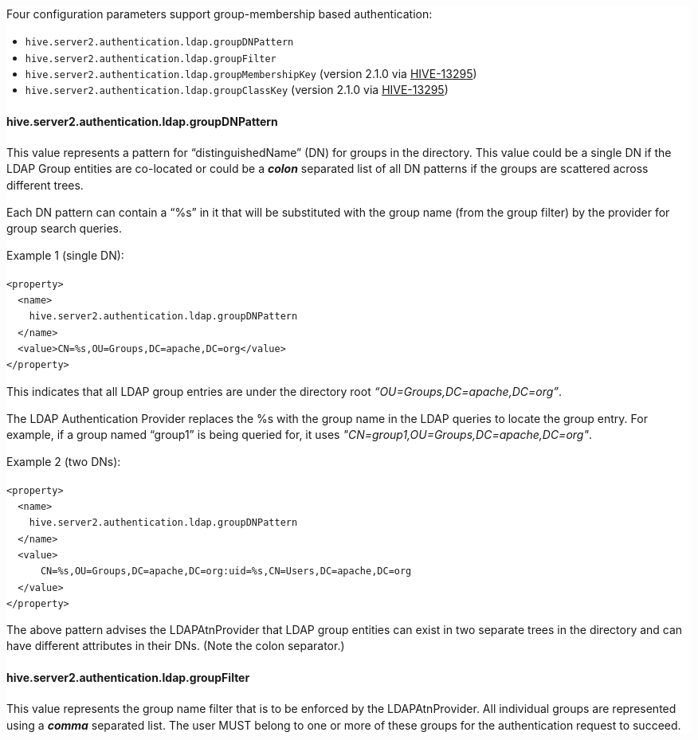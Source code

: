 Four configuration parameters support group-membership based authentication:

* `hive.server2.authentication.ldap.groupDNPattern`
* `hive.server2.authentication.ldap.groupFilter`
* `hive.server2.authentication.ldap.groupMembershipKey` (version 2.1.0 via [HIVE-13295](https://issues.apache.org/jira/browse/HIVE-13295))
* `hive.server2.authentication.ldap.groupClassKey` (version 2.1.0 via [HIVE-13295](https://issues.apache.org/jira/browse/HIVE-13295))

#### hive.server2.authentication.ldap.groupDNPattern

This value represents a pattern for “distinguishedName” (DN) for groups in the directory. This value could be a single DN if the LDAP Group entities are co-located or could be a ***colon*** separated list of all DN patterns if the groups are scattered across different trees.

Each DN pattern can contain a “%s” in it that will be substituted with the group name (from the group filter) by the provider for group search queries.

Example 1 (single DN):

```
<property>
  <name>
    hive.server2.authentication.ldap.groupDNPattern
  </name>
  <value>CN=%s,OU=Groups,DC=apache,DC=org</value>
</property>
```

This indicates that all LDAP group entries are under the directory root *“OU=Groups,DC=apache,DC=org”*.

The LDAP Authentication Provider replaces the %s with the group name in the LDAP queries to locate the group entry. For example, if a group named “group1” is being queried for, it uses *"CN=group1,OU=Groups,DC=apache,DC=org"*.

Example 2 (two DNs):

```
<property>
  <name>
    hive.server2.authentication.ldap.groupDNPattern
  </name>
  <value>
      CN=%s,OU=Groups,DC=apache,DC=org:uid=%s,CN=Users,DC=apache,DC=org
  </value>
</property>
```

The above pattern advises the LDAPAtnProvider that LDAP group entities can exist in two separate trees in the directory and can have different attributes in their DNs. (Note the colon separator.)

#### hive.server2.authentication.ldap.groupFilter

This value represents the group name filter that is to be enforced by the LDAPAtnProvider. All individual groups are represented using a ***comma*** separated list. The user MUST belong to one or more of these groups for the authentication request to succeed.
